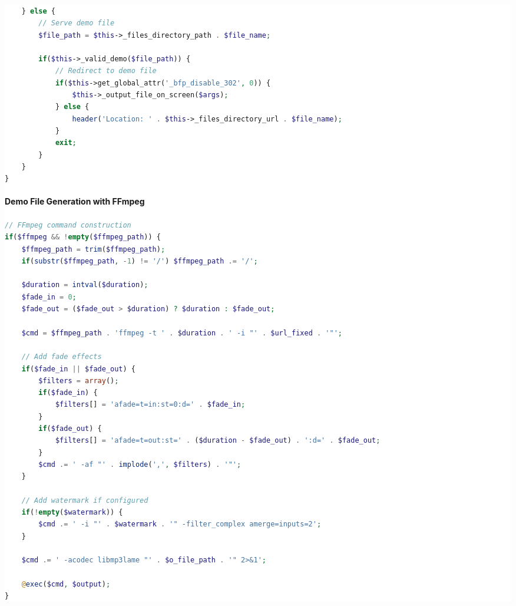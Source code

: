 ```php
    } else {
        // Serve demo file
        $file_path = $this->_files_directory_path . $file_name;
        
        if($this->_valid_demo($file_path)) {
            // Redirect to demo file
            if($this->get_global_attr('_bfp_disable_302', 0)) {
                $this->_output_file_on_screen($args);
            } else {
                header('Location: ' . $this->_files_directory_url . $file_name);
            }
            exit;
        }
    }
}
```

#### Demo File Generation with FFmpeg

```php
// FFmpeg command construction
if($ffmpeg && !empty($ffmpeg_path)) {
    $ffmpeg_path = trim($ffmpeg_path);
    if(substr($ffmpeg_path, -1) != '/') $ffmpeg_path .= '/';
    
    $duration = intval($duration);
    $fade_in = 0;
    $fade_out = ($fade_out > $duration) ? $duration : $fade_out;
    
    $cmd = $ffmpeg_path . 'ffmpeg -t ' . $duration . ' -i "' . $url_fixed . '"';
    
    // Add fade effects
    if($fade_in || $fade_out) {
        $filters = array();
        if($fade_in) {
            $filters[] = 'afade=t=in:st=0:d=' . $fade_in;
        }
        if($fade_out) {
            $filters[] = 'afade=t=out:st=' . ($duration - $fade_out) . ':d=' . $fade_out;
        }
        $cmd .= ' -af "' . implode(',', $filters) . '"';
    }
    
    // Add watermark if configured
    if(!empty($watermark)) {
        $cmd .= ' -i "' . $watermark . '" -filter_complex amerge=inputs=2';
    }
    
    $cmd .= ' -acodec libmp3lame "' . $o_file_path . '" 2>&1';
    
    @exec($cmd, $output);
}
```
